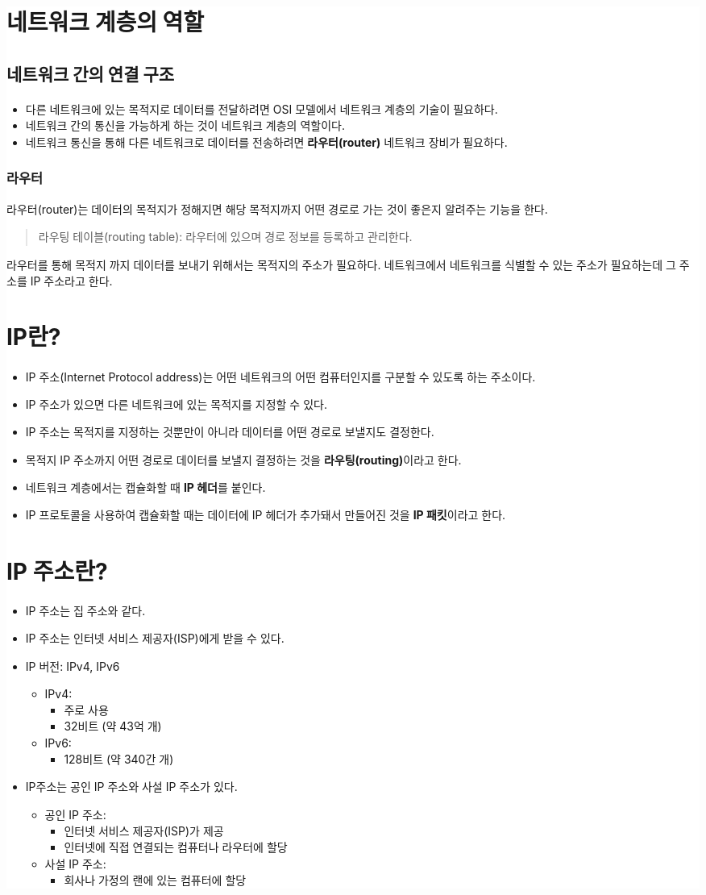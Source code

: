 <h1 id="네트워크-계층의-역할">네트워크 계층의 역할</h1>
<h2 id="네트워크-간의-연결-구조">네트워크 간의 연결 구조</h2>
<ul>
<li>다른 네트워크에 있는 목적지로 데이터를 전달하려면 OSI 모델에서 네트워크 계층의 기술이 필요하다.
<img alt="" src="https://velog.velcdn.com/images/sunnamgung8/post/3e046964-d0c9-4aa1-bea8-5ca1987860cb/image.png" /></li>
<li>네트워크 간의 통신을 가능하게 하는 것이 네트워크 계층의 역할이다. </li>
<li>네트워크 통신을 통해 다른 네트워크로 데이터를 전송하려면 <strong>라우터(router)</strong> 네트워크 장비가 필요하다.</li>
</ul>
<h3 id="라우터">라우터</h3>
<p>라우터(router)는 데이터의 목적지가 정해지면 해당 목적지까지 어떤 경로로 가는 것이 좋은지 알려주는 기능을 한다.</p>
<blockquote>
<p>라우팅 테이블(routing table): 라우터에 있으며 경로 정보를 등록하고 관리한다.</p>
</blockquote>
<p>라우터를 통해 목적지 까지 데이터를 보내기 위해서는 목적지의 주소가 필요하다. 네트워크에서 네트워크를 식별할 수 있는 주소가 필요하는데 그 주소를 IP 주소라고 한다.</p>
<h1 id="ip란">IP란?</h1>
<ul>
<li><p>IP 주소(Internet Protocol address)는 어떤 네트워크의 어떤 컴퓨터인지를 구분할 수 있도록 하는 주소이다. </p>
</li>
<li><p>IP 주소가 있으면 다른 네트워크에 있는 목적지를 지정할 수 있다.</p>
</li>
<li><p>IP 주소는 목적지를 지정하는 것뿐만이 아니라 데이터를 어떤 경로로 보낼지도 결정한다.</p>
</li>
<li><p>목적지 IP 주소까지 어떤 경로로 데이터를 보낼지 결정하는 것을 <strong>라우팅(routing)</strong>이라고 한다.
<img alt="" src="https://velog.velcdn.com/images/sunnamgung8/post/875972dc-963f-4346-b3fc-5996c9de571d/image.png" /></p>
</li>
<li><p>네트워크 계층에서는 캡슐화할 때 <strong>IP 헤더</strong>를 붙인다.</p>
</li>
<li><p>IP 프로토콜을 사용하여 캡슐화할 때는 데이터에 IP 헤더가 추가돼서 만들어진 것을 <strong>IP 패킷</strong>이라고 한다.
<img alt="" src="https://velog.velcdn.com/images/sunnamgung8/post/36941e50-0faf-41d5-9530-bea05aa97256/image.png" /></p>
</li>
</ul>
<h1 id="ip-주소란">IP 주소란?</h1>
<ul>
<li><p>IP 주소는 집 주소와 같다.</p>
</li>
<li><p>IP 주소는 인터넷 서비스 제공자(ISP)에게 받을 수 있다.</p>
</li>
<li><p>IP 버전: IPv4, IPv6</p>
<ul>
<li>IPv4: <ul>
<li>주로 사용</li>
<li>32비트 (약 43억 개)</li>
</ul>
</li>
<li>IPv6:<ul>
<li>128비트 (약 340간 개)</li>
</ul>
</li>
</ul>
</li>
<li><p>IP주소는 공인 IP 주소와 사설 IP 주소가 있다.</p>
<ul>
<li>공인 IP 주소: <ul>
<li>인터넷 서비스 제공자(ISP)가 제공</li>
<li>인터넷에 직접 연결되는 컴퓨터나 라우터에 할당</li>
</ul>
</li>
<li>사설 IP 주소:<ul>
<li>회사나 가정의 랜에 있는 컴퓨터에 할당</li>
</ul>
</li>